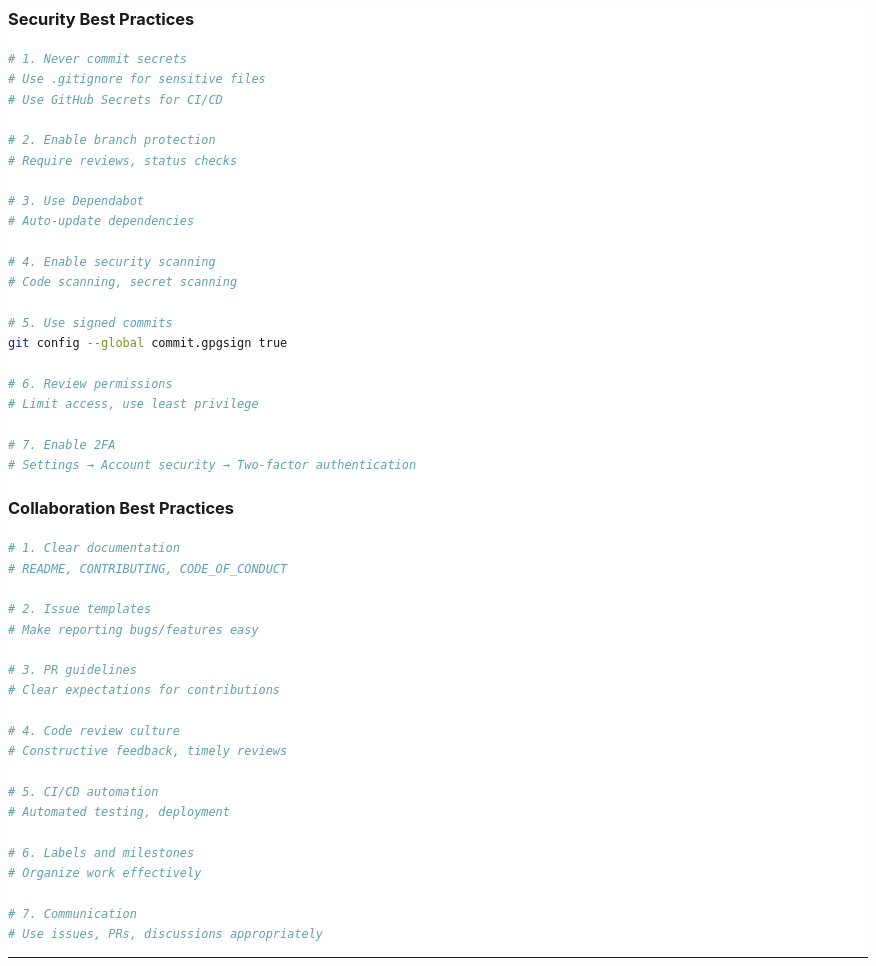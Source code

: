 ### Security Best Practices

```bash
# 1. Never commit secrets
# Use .gitignore for sensitive files
# Use GitHub Secrets for CI/CD

# 2. Enable branch protection
# Require reviews, status checks

# 3. Use Dependabot
# Auto-update dependencies

# 4. Enable security scanning
# Code scanning, secret scanning

# 5. Use signed commits
git config --global commit.gpgsign true

# 6. Review permissions
# Limit access, use least privilege

# 7. Enable 2FA
# Settings → Account security → Two-factor authentication
```

### Collaboration Best Practices

```bash
# 1. Clear documentation
# README, CONTRIBUTING, CODE_OF_CONDUCT

# 2. Issue templates
# Make reporting bugs/features easy

# 3. PR guidelines
# Clear expectations for contributions

# 4. Code review culture
# Constructive feedback, timely reviews

# 5. CI/CD automation
# Automated testing, deployment

# 6. Labels and milestones
# Organize work effectively

# 7. Communication
# Use issues, PRs, discussions appropriately
```

---
